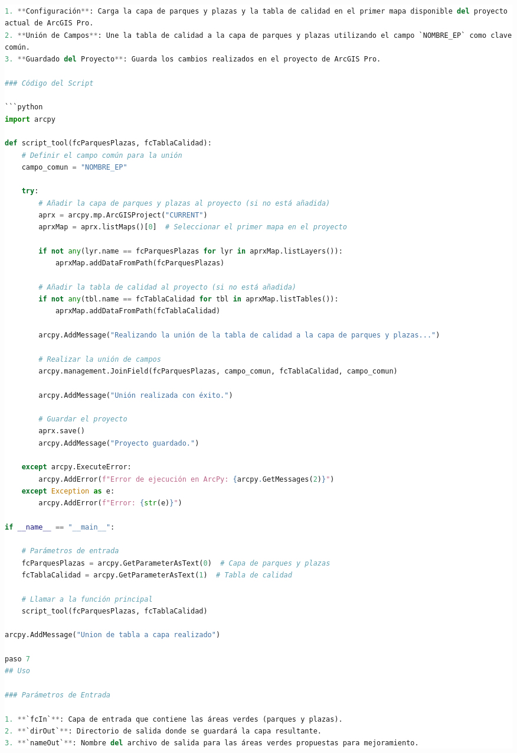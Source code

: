 ```python
1. **Configuración**: Carga la capa de parques y plazas y la tabla de calidad en el primer mapa disponible del proyecto actual de ArcGIS Pro.
2. **Unión de Campos**: Une la tabla de calidad a la capa de parques y plazas utilizando el campo `NOMBRE_EP` como clave común.
3. **Guardado del Proyecto**: Guarda los cambios realizados en el proyecto de ArcGIS Pro.

### Código del Script

```python
import arcpy

def script_tool(fcParquesPlazas, fcTablaCalidad):
    # Definir el campo común para la unión
    campo_comun = "NOMBRE_EP"
    
    try:
        # Añadir la capa de parques y plazas al proyecto (si no está añadida)
        aprx = arcpy.mp.ArcGISProject("CURRENT")
        aprxMap = aprx.listMaps()[0]  # Seleccionar el primer mapa en el proyecto

        if not any(lyr.name == fcParquesPlazas for lyr in aprxMap.listLayers()):
            aprxMap.addDataFromPath(fcParquesPlazas)
        
        # Añadir la tabla de calidad al proyecto (si no está añadida)
        if not any(tbl.name == fcTablaCalidad for tbl in aprxMap.listTables()):
            aprxMap.addDataFromPath(fcTablaCalidad)
        
        arcpy.AddMessage("Realizando la unión de la tabla de calidad a la capa de parques y plazas...")

        # Realizar la unión de campos
        arcpy.management.JoinField(fcParquesPlazas, campo_comun, fcTablaCalidad, campo_comun)

        arcpy.AddMessage("Unión realizada con éxito.")

        # Guardar el proyecto
        aprx.save()
        arcpy.AddMessage("Proyecto guardado.")

    except arcpy.ExecuteError:
        arcpy.AddError(f"Error de ejecución en ArcPy: {arcpy.GetMessages(2)}")
    except Exception as e:
        arcpy.AddError(f"Error: {str(e)}")

if __name__ == "__main__":

    # Parámetros de entrada
    fcParquesPlazas = arcpy.GetParameterAsText(0)  # Capa de parques y plazas
    fcTablaCalidad = arcpy.GetParameterAsText(1)  # Tabla de calidad

    # Llamar a la función principal
    script_tool(fcParquesPlazas, fcTablaCalidad)

arcpy.AddMessage("Union de tabla a capa realizado")

paso 7
## Uso

### Parámetros de Entrada

1. **`fcIn`**: Capa de entrada que contiene las áreas verdes (parques y plazas).
2. **`dirOut`**: Directorio de salida donde se guardará la capa resultante.
3. **`nameOut`**: Nombre del archivo de salida para las áreas verdes propuestas para mejoramiento.
```